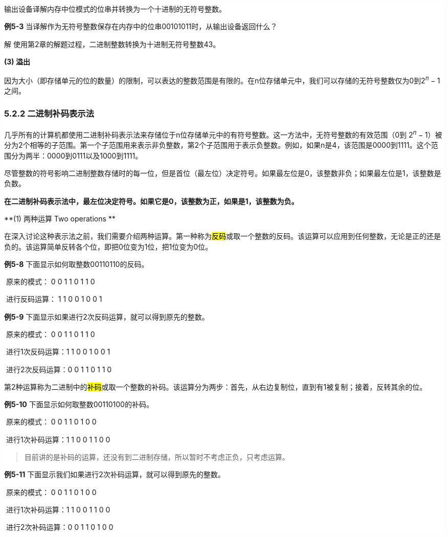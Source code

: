 输出设备译解内存中位模式的位串并转换为一个十进制的无符号整数。



**例5-3** 当译解作为无符号整数保存在内存中的位串00101011时，从输出设备返回什么？

解 使用第2章的解题过程，二进制整数转换为十进制无符号整数43。



**(3) 溢出**

因为大小（即存储单元的位的数量）的限制，可以表达的整数范围是有限的。在n位存储单元中，我们可以存储的无符号整数仅为0到$2^n - 1$之间。



### 5.2.2 二进制补码表示法

几乎所有的计算机都使用二进制补码表示法来存储位于n位存储单元中的有符号整数。这一方法中，无符号整数的有效范围（0到 $2^n - 1$）被分为2个相等的子范围。第一个子范围用来表示非负整数，第2个子范围用于表示负整数。例如，如果n是4，该范围是0000到1111。这个范围分为两半：0000到0111以及1000到1111。

尽管整数的符号影响二进制整数存储时的每一位，但是首位（最左位）决定符号。如果最左位是0，该整数非负；如果最左位是1，该整数是负数。

**在二进制补码表示法中，最左位决定符号。如果它是0，该整数为正，如果是1，该整数为负。**

**(1) 两种运算 Two operations **

在深入讨论这种表示法之前，我们需要介绍两种运算。第一种称为<mark>反码</mark>或取一个整数的反码。该运算可以应用到任何整数，无论是正的还是负的。该运算简单反转各个位，即把0位变为1位，把1位变为0位。

**例5-8** 下面显示如何取整数00110110的反码。

​	原来的模式：	0 0 1 1 0 1 1 0

​	进行反码运算：    1 1 0 0 1 0 0 1



**例5-9** 下面显示如果进行2次反码运算，就可以得到原先的整数。

​	原来的模式：	  0 0 1 1 0 1 1 0

​	进行1次反码运算：1 1 0 0 1 0 0 1

​	进行2次反码运算：0 0 1 1 0 1 1 0

第2种运算称为二进制中的<mark>补码</mark>或取一个整数的补码。该运算分为两步：首先，从右边复制位，直到有1被复制；接着，反转其余的位。



**例5-10** 下面显示如何取整数00110100的补码。

​	原来的模式：	  0 0 1 1 0 1 0 0

​	进行1次补码运算：1 1 0 0 1 1 0 0

> 目前讲的是补码的运算，还没有到二进制存储，所以暂时不考虑正负，只考虑运算。



**例5-11** 下面显示我们如果进行2次补码运算，就可以得到原先的整数。

​	原来的模式：	  0 0 1 1 0 1 0 0

​	进行1次补码运算：1 1 0 0 1 1 0 0

​	进行2次补码运算：0 0 1 1 0 1 0 0
